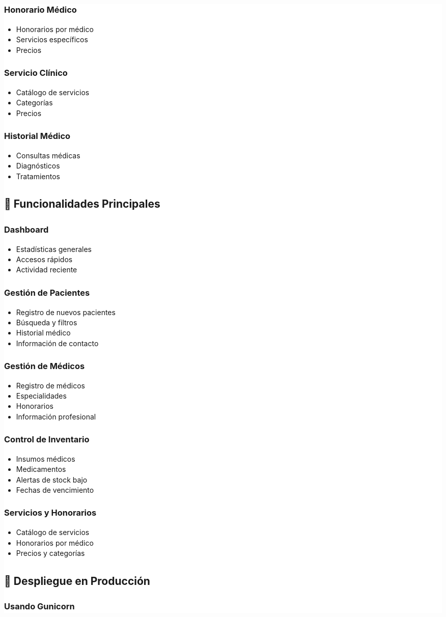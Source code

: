### Honorario Médico
- Honorarios por médico
- Servicios específicos
- Precios

### Servicio Clínico
- Catálogo de servicios
- Categorías
- Precios

### Historial Médico
- Consultas médicas
- Diagnósticos
- Tratamientos

## 🔧 Funcionalidades Principales

### Dashboard
- Estadísticas generales
- Accesos rápidos
- Actividad reciente

### Gestión de Pacientes
- Registro de nuevos pacientes
- Búsqueda y filtros
- Historial médico
- Información de contacto

### Gestión de Médicos
- Registro de médicos
- Especialidades
- Honorarios
- Información profesional

### Control de Inventario
- Insumos médicos
- Medicamentos
- Alertas de stock bajo
- Fechas de vencimiento

### Servicios y Honorarios
- Catálogo de servicios
- Honorarios por médico
- Precios y categorías

## 🚀 Despliegue en Producción

### Usando Gunicorn
